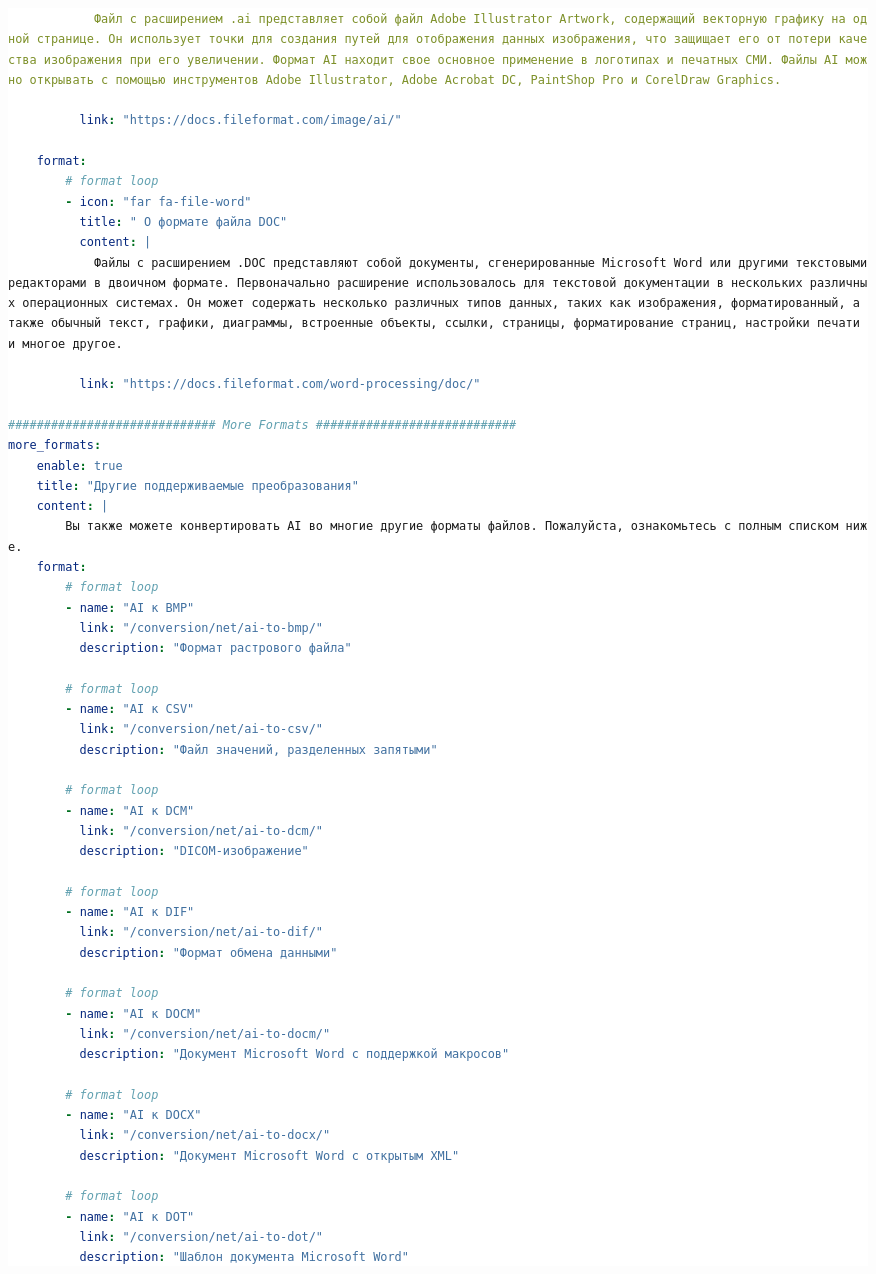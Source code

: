 ```yaml
            Файл с расширением .ai представляет собой файл Adobe Illustrator Artwork, содержащий векторную графику на одной странице. Он использует точки для создания путей для отображения данных изображения, что защищает его от потери качества изображения при его увеличении. Формат AI находит свое основное применение в логотипах и печатных СМИ. Файлы AI можно открывать с помощью инструментов Adobe Illustrator, Adobe Acrobat DC, PaintShop Pro и CorelDraw Graphics.

          link: "https://docs.fileformat.com/image/ai/"

    format:
        # format loop
        - icon: "far fa-file-word"
          title: " О формате файла DOC"
          content: |
            Файлы с расширением .DOC представляют собой документы, сгенерированные Microsoft Word или другими текстовыми редакторами в двоичном формате. Первоначально расширение использовалось для текстовой документации в нескольких различных операционных системах. Он может содержать несколько различных типов данных, таких как изображения, форматированный, а также обычный текст, графики, диаграммы, встроенные объекты, ссылки, страницы, форматирование страниц, настройки печати и многое другое.

          link: "https://docs.fileformat.com/word-processing/doc/"

############################# More Formats ############################
more_formats:
    enable: true
    title: "Другие поддерживаемые преобразования"
    content: |
        Вы также можете конвертировать AI во многие другие форматы файлов. Пожалуйста, ознакомьтесь с полным списком ниже.
    format: 
        # format loop
        - name: "AI к BMP"
          link: "/conversion/net/ai-to-bmp/"
          description: "Формат растрового файла"

        # format loop
        - name: "AI к CSV"
          link: "/conversion/net/ai-to-csv/"
          description: "Файл значений, разделенных запятыми"

        # format loop
        - name: "AI к DCM"
          link: "/conversion/net/ai-to-dcm/"
          description: "DICOM-изображение"

        # format loop
        - name: "AI к DIF"
          link: "/conversion/net/ai-to-dif/"
          description: "Формат обмена данными"

        # format loop
        - name: "AI к DOCM"
          link: "/conversion/net/ai-to-docm/"
          description: "Документ Microsoft Word с поддержкой макросов"

        # format loop
        - name: "AI к DOCX"
          link: "/conversion/net/ai-to-docx/"
          description: "Документ Microsoft Word с открытым XML"

        # format loop
        - name: "AI к DOT"
          link: "/conversion/net/ai-to-dot/"
          description: "Шаблон документа Microsoft Word"
```